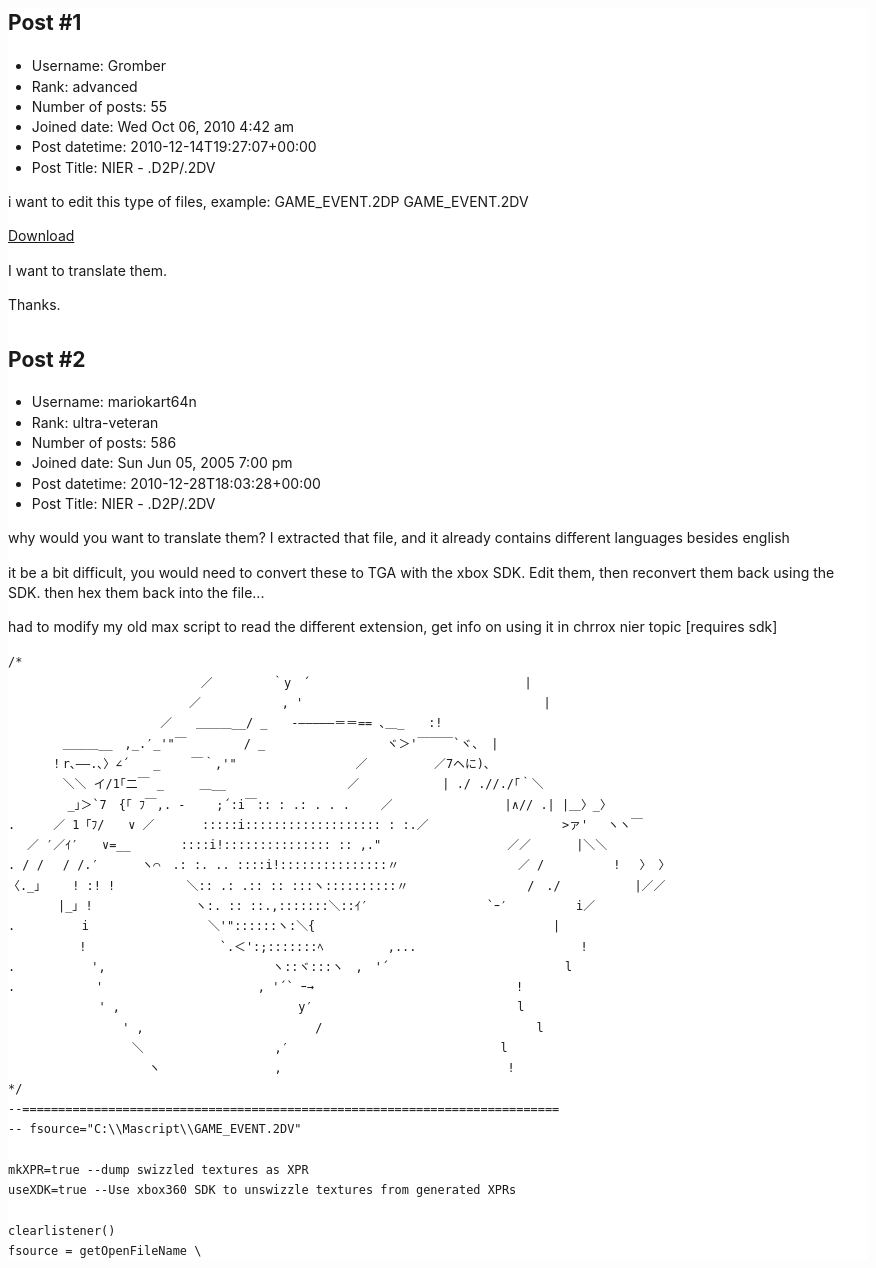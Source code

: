 ## Post #1
- Username: Gromber
- Rank: advanced
- Number of posts: 55
- Joined date: Wed Oct 06, 2010 4:42 am
- Post datetime: 2010-12-14T19:27:07+00:00
- Post Title: NIER - .D2P/.2DV

i want to edit this type of files, example:
GAME_EVENT.2DP
GAME_EVENT.2DV

[Download](http://www.megaupload.com/?d=KYNEZ6YC)

I want to translate them.

Thanks.
## Post #2
- Username: mariokart64n
- Rank: ultra-veteran
- Number of posts: 586
- Joined date: Sun Jun 05, 2005 7:00 pm
- Post datetime: 2010-12-28T18:03:28+00:00
- Post Title: NIER - .D2P/.2DV

why would you want to translate them? I extracted that file, and it already contains different languages besides english

it be a bit difficult, you would need to convert these to TGA with the xbox SDK. Edit them, then reconvert them back using the SDK. then hex them back into the file...

had to modify my old max script to read the different extension, get info on using it in chrrox nier topic [requires sdk]

```
/*
　　　　　　　　　　　　　　 　 ／　　　　　｀y　´　　　 　 　 　 　 　 　 　 　 　 |
　　　　　 　 　 　 　 　 　 ／　　　 　 　 , '　　　　　　　　　　 　 　 　 　 　 　 |
　　　　　　　　　 　 　 ／　　＿＿＿__/ _　　-―――――＝＝== ､＿_　　:!
　　　　 ＿＿＿__　,_.′_'"￣　 　 　 / _　　　　　　　　 　 ヾ＞'￣￣￣`ヾ、 |
　　　 ！r､――.､〉∠´　　_　　 ￣｀,'"　　　　　　　　　　／　　　　　 ／7ヘに)､
　　　　 ＼＼ イ/1｢二￣ _　　　＿__ 　 　 　 　 　 　 ／　　　　　　　| ./ .//./｢｀＼
　　　　　_｣＞`7　{｢ ﾌ￣,. -　　 ;´:i￣:: : .: . . .　　 ／　　　　 　 　 　 |∧// .| |＿〉_〉
.　 　 ／ 1「ﾌ/　　∨ ／　　　　:::::i::::::::::::::::::: : :.／　　　　　　　　　 　 >ァ'　 ヽヽ￣
　 ／ ′／ｲ′　　∨=__　　 　 ::::i!::::::::::::::: :: ,."　　　　　　　　　　 ／／ 　 　 |＼＼
. / /　 / /.′　　　 ヽ⌒　.: :. .. ::::i!:::::::::::::::〃　　　　　　　　　　／ /　　 　 　 !　 〉 〉
〈._」 　 ! :! !　　　　　　＼:: .: .:: :: :::ヽ::::::::::〃　　　　　　　　　　/　./　　　　 　 |／／
　　 　 |_｣ ! 　 　 　 　 　 ヽ:. :: ::.,:::::::＼::ｲ′　　　　　　　　　　`ｰ′　　 　 　 i／
.　　　　　 i　　　 　 　 　 　 ＼'"::::::ヽ:＼{　　　　　　　　　　　　　　　　　　　　|
　　　　　　!　　　　　　　　　 　 `.＜':;:::::::ﾍ 　 　 　 ,...　　　　　　　　　　 　 　 !
.　 　 　 　 ',　　　　　　　 　 　 　 　 ヽ::ヾ:::ヽ　,　'´　　　　　　　　　　　 　 　 l
.　　　 　 　 '　　　　　　　　　　　　　, '´` ｰ→　　　　　　　　　　　　　　　　　!
　　　　　　　 ' ,　　　　　　　　　　　　　　　y′　　　　　　　 　 　 　 　 　 　 l
　 　 　 　 　 　 ' ,　 　 　 　 　 　 　 　 　 /　　　　　　　　　　　　　　　　　　l
　　　　　 　 　 　 ＼　　　　　　　　　　　,′　　　　　　　　　　　　　　 　 　 l
　　　　　　　　 　 　 ヽ　　　　　　　　　 ,　　　　　　　　　　　　　　　　　　　! 
*/
--===========================================================================
-- fsource="C:\\Mascript\\GAME_EVENT.2DV"

mkXPR=true --dump swizzled textures as XPR
useXDK=true --Use xbox360 SDK to unswizzle textures from generated XPRs

clearlistener()
fsource = getOpenFileName \
```